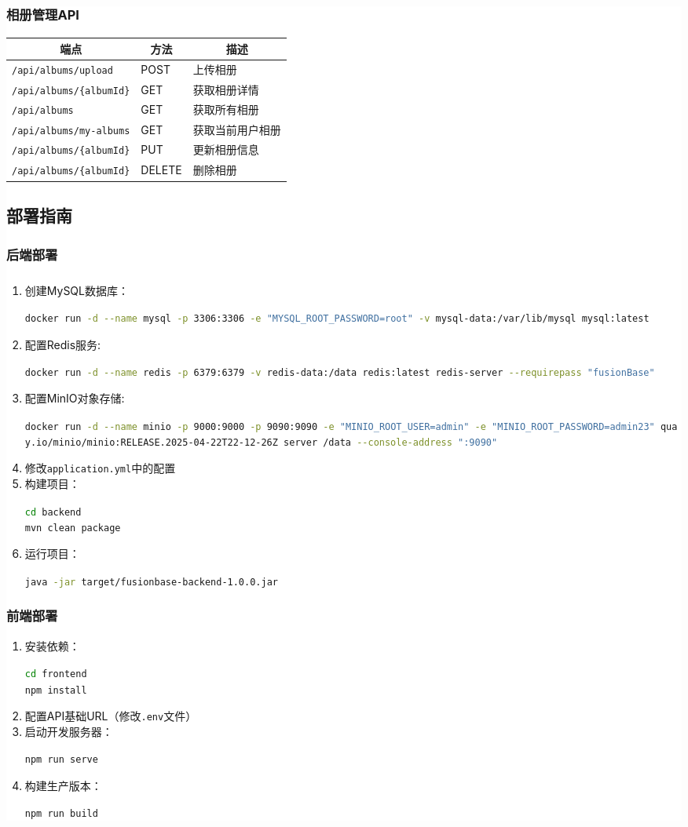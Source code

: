 ### 相册管理API
| 端点 | 方法 | 描述 |
|------|------|------|
| `/api/albums/upload` | POST | 上传相册 |
| `/api/albums/{albumId}` | GET | 获取相册详情 |
| `/api/albums` | GET | 获取所有相册 |
| `/api/albums/my-albums` | GET | 获取当前用户相册 |
| `/api/albums/{albumId}` | PUT | 更新相册信息 |
| `/api/albums/{albumId}` | DELETE | 删除相册 |

## 部署指南

### 后端部署
###
1. 创建MySQL数据库：
   ```bash
   docker run -d --name mysql -p 3306:3306 -e "MYSQL_ROOT_PASSWORD=root" -v mysql-data:/var/lib/mysql mysql:latest
   ```
2. 配置Redis服务:
   ```bash
   docker run -d --name redis -p 6379:6379 -v redis-data:/data redis:latest redis-server --requirepass "fusionBase"
   ```
3. 配置MinIO对象存储:
   ```bash
   docker run -d --name minio -p 9000:9000 -p 9090:9090 -e "MINIO_ROOT_USER=admin" -e "MINIO_ROOT_PASSWORD=admin23" quay.io/minio/minio:RELEASE.2025-04-22T22-12-26Z server /data --console-address ":9090"
   ```
4. 修改`application.yml`中的配置
5. 构建项目：
   ```bash
   cd backend
   mvn clean package
   ```
6. 运行项目：
   ```bash
   java -jar target/fusionbase-backend-1.0.0.jar
   ```

### 前端部署
1. 安装依赖：
   ```bash
   cd frontend
   npm install
   ```
2. 配置API基础URL（修改`.env`文件）
3. 启动开发服务器：
   ```bash
   npm run serve
   ```
4. 构建生产版本：
   ```bash
   npm run build
   ```
